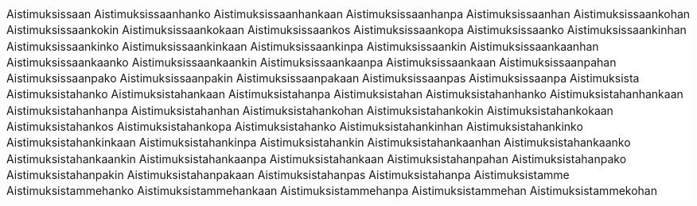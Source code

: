 Aistimuksissaan
Aistimuksissaanhanko
Aistimuksissaanhankaan
Aistimuksissaanhanpa
Aistimuksissaanhan
Aistimuksissaankohan
Aistimuksissaankokin
Aistimuksissaankokaan
Aistimuksissaankos
Aistimuksissaankopa
Aistimuksissaanko
Aistimuksissaankinhan
Aistimuksissaankinko
Aistimuksissaankinkaan
Aistimuksissaankinpa
Aistimuksissaankin
Aistimuksissaankaanhan
Aistimuksissaankaanko
Aistimuksissaankaankin
Aistimuksissaankaanpa
Aistimuksissaankaan
Aistimuksissaanpahan
Aistimuksissaanpako
Aistimuksissaanpakin
Aistimuksissaanpakaan
Aistimuksissaanpas
Aistimuksissaanpa
Aistimuksista
Aistimuksistahanko
Aistimuksistahankaan
Aistimuksistahanpa
Aistimuksistahan
Aistimuksistahanhanko
Aistimuksistahanhankaan
Aistimuksistahanhanpa
Aistimuksistahanhan
Aistimuksistahankohan
Aistimuksistahankokin
Aistimuksistahankokaan
Aistimuksistahankos
Aistimuksistahankopa
Aistimuksistahanko
Aistimuksistahankinhan
Aistimuksistahankinko
Aistimuksistahankinkaan
Aistimuksistahankinpa
Aistimuksistahankin
Aistimuksistahankaanhan
Aistimuksistahankaanko
Aistimuksistahankaankin
Aistimuksistahankaanpa
Aistimuksistahankaan
Aistimuksistahanpahan
Aistimuksistahanpako
Aistimuksistahanpakin
Aistimuksistahanpakaan
Aistimuksistahanpas
Aistimuksistahanpa
Aistimuksistamme
Aistimuksistammehanko
Aistimuksistammehankaan
Aistimuksistammehanpa
Aistimuksistammehan
Aistimuksistammekohan